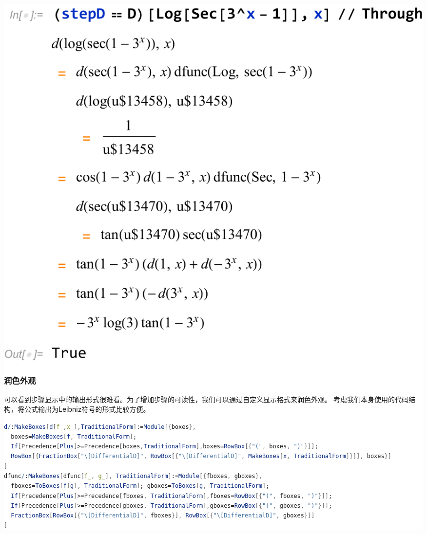 ![Echo Step](/images/posts/RuleBasedStepByStepDerivative/echo-step.svg)

### 润色外观

可以看到步骤显示中的输出形式很难看。为了增加步骤的可读性，我们可以通过自定义显示格式来润色外观。
考虑我们本身使用的代码结构，将公式输出为Leibniz符号的形式比较方便。

```mathematica
d/:MakeBoxes[d[f_,x_],TraditionalForm]:=Module[{boxes},
  boxes=MakeBoxes[f, TraditionalForm];
  If[Precedence[Plus]>=Precedence[boxes,TraditionalForm],boxes=RowBox[{"(", boxes, ")"}]];
  RowBox[{FractionBox["\[DifferentialD]", RowBox[{"\[DifferentialD]", MakeBoxes[x, TraditionalForm]}]], boxes}]
]
dfunc/:MakeBoxes[dfunc[f_, g_], TraditionalForm]:=Module[{fboxes, gboxes},
  fboxes=ToBoxes[f[g], TraditionalForm]; gboxes=ToBoxes[g, TraditionalForm];
  If[Precedence[Plus]>=Precedence[fboxes, TraditionalForm],fboxes=RowBox[{"(", fboxes, ")"}]];
  If[Precedence[Plus]>=Precedence[gboxes, TraditionalForm],gboxes=RowBox[{"(", gboxes, ")"}]];
  FractionBox[RowBox[{"\[DifferentialD]", fboxes}], RowBox[{"\[DifferentialD]", gboxes}]]
]
```
